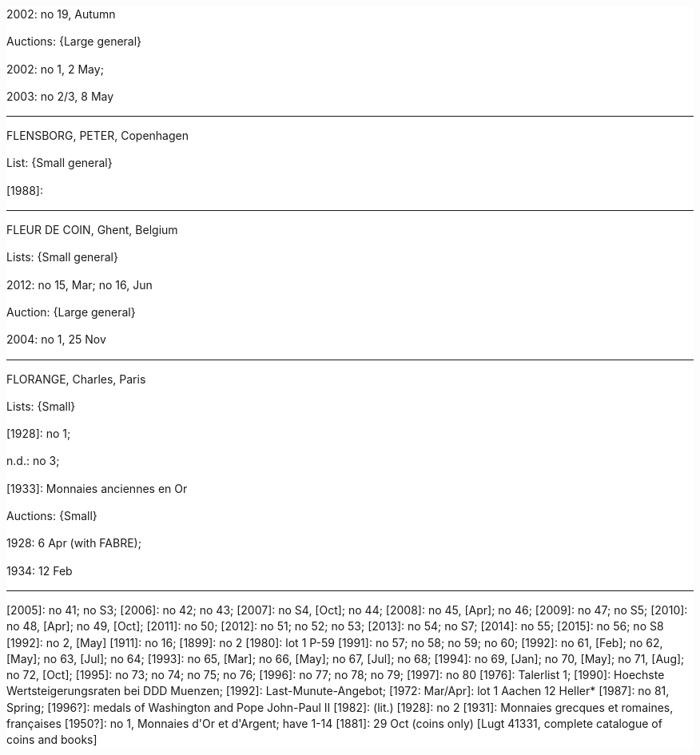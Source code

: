  2002: no 19, Autumn



Auctions: \{Large general}

 2002: no  1, 2 May;

 2003: no 2/3, 8 May



-----------------------------------



FLENSBORG, PETER, Copenhagen



List:  \{Small general}

 [1988]:



-----------------------------------



FLEUR DE COIN, Ghent, Belgium



Lists: \{Small general}

 2012: no 15, Mar; no 16, Jun



Auction: \{Large general}

 2004: no 1, 25 Nov



-----------------------------------



FLORANGE, Charles, Paris



Lists: \{Small}

[1928]: no 1;

  n.d.: no 3;

[1933]: Monnaies anciennes en Or



Auctions: \{Small}

 1928:  6 Apr (with FABRE);

 1934: 12 Feb



-----------------------------------



 [2005]: no 41; no S3;
 [2006]: no 42; no 43;
 [2007]: no S4, [Oct]; no 44;
 [2008]: no 45, [Apr]; no 46;
 [2009]: no 47; no S5;
 [2010]: no 48, [Apr]; no 49, [Oct];
 [2011]: no 50;
 [2012]: no 51; no 52; no 53;
 [2013]: no 54; no S7;
 [2014]: no 55;
 [2015]: no 56; no S8
[1992]: no 2, [May]
 [1911]:  no 16;
 [1899]: no 2
 [1980]: lot 1 P-59
 [1991]: no 57; no 58; no 59; no 60;
 [1992]: no 61, [Feb]; no 62, [May]; no 63, [Jul]; no 64;
 [1993]: no 65, [Mar]; no 66, [May]; no 67, [Jul]; no 68;
 [1994]: no 69, [Jan]; no 70, [May]; no 71, [Aug]; no 72, [Oct];
 [1995]: no 73; no 74; no 75; no 76;
 [1996]: no 77; no 78; no 79;
 [1997]: no 80
[1976]: Talerlist 1;
 [1990]: Hoechste Wertsteigerungsraten bei DDD Muenzen;
 [1992]: Last-Munute-Angebot;
[1972: Mar/Apr]: lot 1 Aachen 12 Heller*
 [1987]: no 81, Spring;
 [1996?]: medals of Washington and Pope John-Paul II
 [1982]: (lit.)
 [1928]: no 2
 [1931]: Monnaies grecques et romaines, françaises
 [1950?]: no 1, Monnaies d'Or et d'Argent;              have 1-14
 [1881]: 29 Oct (coins only) [Lugt 41331, complete catalogue of coins and books]